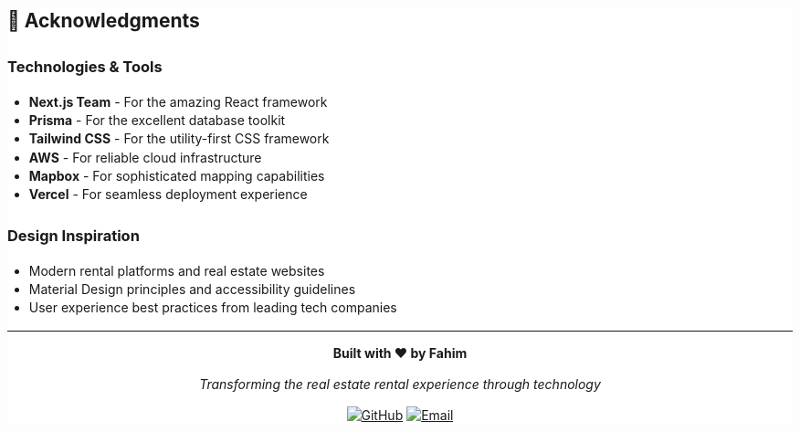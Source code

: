 ## 🙏 Acknowledgments

### Technologies & Tools

-   **Next.js Team** - For the amazing React framework
-   **Prisma** - For the excellent database toolkit
-   **Tailwind CSS** - For the utility-first CSS framework
-   **AWS** - For reliable cloud infrastructure
-   **Mapbox** - For sophisticated mapping capabilities
-   **Vercel** - For seamless deployment experience

### Design Inspiration

-   Modern rental platforms and real estate websites
-   Material Design principles and accessibility guidelines
-   User experience best practices from leading tech companies

---

<div align="center">

**Built with ❤️ by Fahim**

_Transforming the real estate rental experience through technology_

[![GitHub](https://img.shields.io/badge/GitHub-Follow-black?style=for-the-badge&logo=github)](https://github.com/insertfahim)
[![Email](https://img.shields.io/badge/Email-Contact-red?style=for-the-badge&logo=gmail)](mailto:faahim06@gmail.com)

</div>

